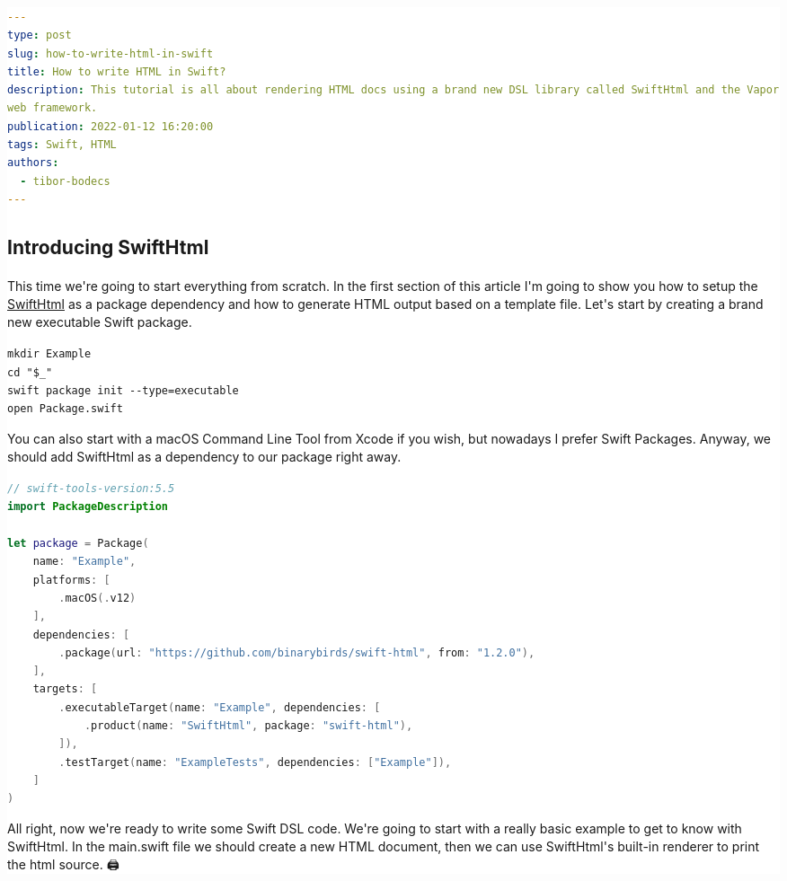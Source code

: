 ```yaml
---
type: post
slug: how-to-write-html-in-swift
title: How to write HTML in Swift?
description: This tutorial is all about rendering HTML docs using a brand new DSL library called SwiftHtml and the Vapor web framework.
publication: 2022-01-12 16:20:00
tags: Swift, HTML
authors:
  - tibor-bodecs
---
```


## Introducing SwiftHtml

This time we're going to start everything from scratch. In the first section of this article I'm going to show you how to setup the [SwiftHtml](https://github.com/binarybirds/swift-html) as a package dependency and how to generate HTML output based on a template file. Let's start by creating a brand new executable Swift package.

```
mkdir Example
cd "$_"
swift package init --type=executable
open Package.swift
```

You can also start with a macOS Command Line Tool from Xcode if you wish, but nowadays I prefer Swift Packages. Anyway, we should add SwiftHtml as a dependency to our package right away.

```swift
// swift-tools-version:5.5
import PackageDescription

let package = Package(
    name: "Example",
    platforms: [
        .macOS(.v12)
    ],
    dependencies: [
        .package(url: "https://github.com/binarybirds/swift-html", from: "1.2.0"),
    ],
    targets: [
        .executableTarget(name: "Example", dependencies: [
            .product(name: "SwiftHtml", package: "swift-html"),
        ]),
        .testTarget(name: "ExampleTests", dependencies: ["Example"]),
    ]
)
```

All right, now we're ready to write some Swift DSL code. We're going to start with a really basic example to get to know with SwiftHtml. In the main.swift file we should create a new HTML document, then we can use SwiftHtml's built-in renderer to print the html source. 🖨
